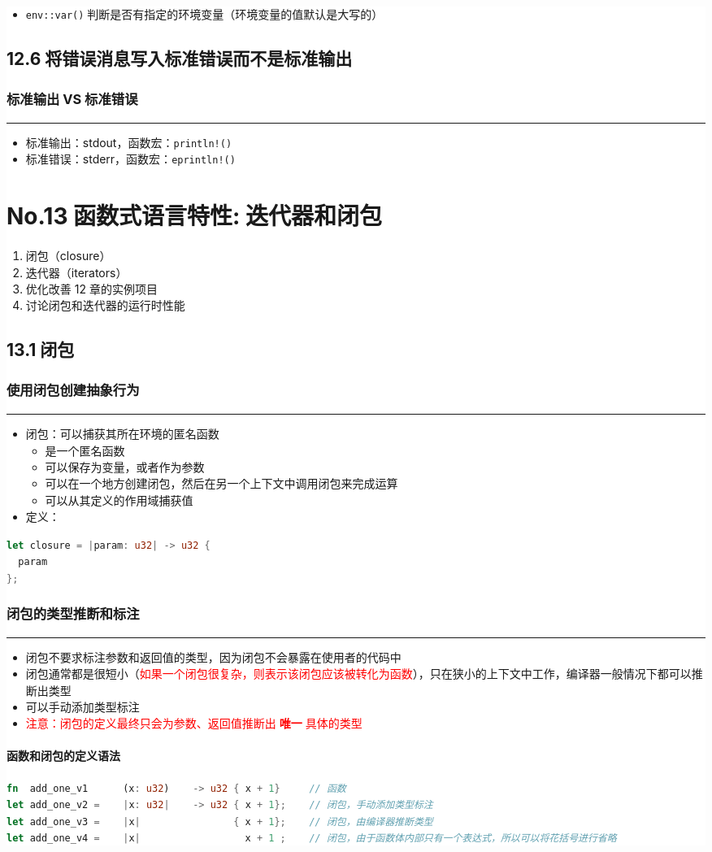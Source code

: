 - `env::var()` 判断是否有指定的环境变量（环境变量的值默认是大写的）

## 12.6 将错误消息写入标准错误而不是标准输出

### 标准输出 VS 标准错误

---

- 标准输出：stdout，函数宏：`println!()`
- 标准错误：stderr，函数宏：`eprintln!()`

# No.13 函数式语言特性: 迭代器和闭包

1. 闭包（closure）
2. 迭代器（iterators）
3. 优化改善 12 章的实例项目
4. 讨论闭包和迭代器的运行时性能

## 13.1 闭包

### 使用闭包创建抽象行为

---

- 闭包：可以捕获其所在环境的匿名函数
  - 是一个匿名函数
  - 可以保存为变量，或者作为参数
  - 可以在一个地方创建闭包，然后在另一个上下文中调用闭包来完成运算
  - 可以从其定义的作用域捕获值
- 定义：
```rust
let closure = |param: u32| -> u32 {
  param
};
 ```
  
### 闭包的类型推断和标注

---

- 闭包不要求标注参数和返回值的类型，因为闭包不会暴露在使用者的代码中
- 闭包通常都是很短小（<font color=red>如果一个闭包很复杂，则表示该闭包应该被转化为函数</font>），只在狭小的上下文中工作，编译器一般情况下都可以推断出类型
- 可以手动添加类型标注
- <font color=red>注意：闭包的定义最终只会为参数、返回值推断出 **唯一** 具体的类型</font>

#### 函数和闭包的定义语法

```rust
fn  add_one_v1      (x: u32)    -> u32 { x + 1}     // 函数
let add_one_v2 =    |x: u32|    -> u32 { x + 1};    // 闭包，手动添加类型标注
let add_one_v3 =    |x|                { x + 1};    // 闭包，由编译器推断类型
let add_one_v4 =    |x|                  x + 1 ;    // 闭包，由于函数体内部只有一个表达式，所以可以将花括号进行省略
```
